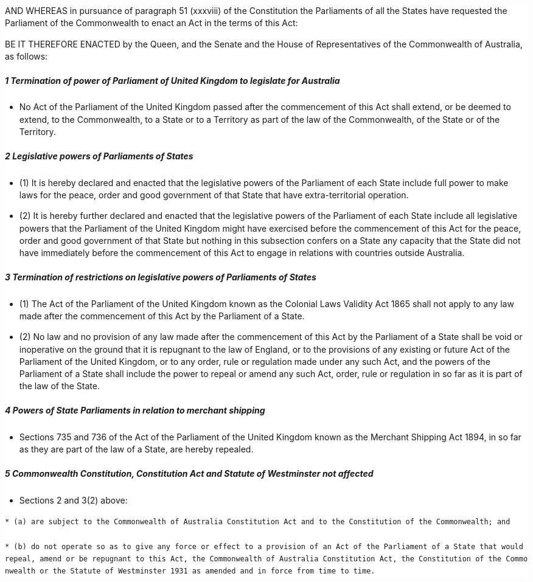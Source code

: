 AND WHEREAS in pursuance of paragraph 51 (xxxviii) of the Constitution the Parliaments of all the States have requested the Parliament of the Commonwealth to enact an Act in the terms of this Act:

BE IT THEREFORE ENACTED by the Queen, and the Senate and the House of Representatives of the Commonwealth of Australia, as follows:

##### 1  Termination of power of Parliament of United Kingdom to legislate for Australia

   * No Act of the Parliament of the United Kingdom passed after the commencement of this Act shall extend, or be deemed to extend, to the Commonwealth, to a State or to a Territory as part of the law of the Commonwealth, of the State or of the Territory.

##### 2  Legislative powers of Parliaments of States

   * (1) It is hereby declared and enacted that the legislative powers of the Parliament of each State include full power to make laws for the peace, order and good government of that State that have extra-territorial operation.

   * (2) It is hereby further declared and enacted that the legislative powers of the Parliament of each State include all legislative powers that the Parliament of the United Kingdom might have exercised before the commencement of this Act for the peace, order and good government of that State but nothing in this subsection confers on a State any capacity that the State did not have immediately before the commencement of this Act to engage in relations with countries outside Australia.

##### 3  Termination of restrictions on legislative powers of Parliaments of States

   * (1) The Act of the Parliament of the United Kingdom known as the Colonial Laws Validity Act 1865 shall not apply to any law made after the commencement of this Act by the Parliament of a State.

   * (2) No law and no provision of any law made after the commencement of this Act by the Parliament of a State shall be void or inoperative on the ground that it is repugnant to the law of England, or to the provisions of any existing or future Act of the Parliament of the United Kingdom, or to any order, rule or regulation made under any such Act, and the powers of the Parliament of a State shall include the power to repeal or amend any such Act, order, rule or regulation in so far as it is part of the law of the State.

##### 4  Powers of State Parliaments in relation to merchant shipping

   * Sections 735 and 736 of the Act of the Parliament of the United Kingdom known as the Merchant Shipping Act 1894, in so far as they are part of the law of a State, are hereby repealed.

##### 5  Commonwealth Constitution, Constitution Act and Statute of Westminster not affected

   * Sections 2 and 3(2) above:

    * (a) are subject to the Commonwealth of Australia Constitution Act and to the Constitution of the Commonwealth; and

    * (b) do not operate so as to give any force or effect to a provision of an Act of the Parliament of a State that would repeal, amend or be repugnant to this Act, the Commonwealth of Australia Constitution Act, the Constitution of the Commonwealth or the Statute of Westminster 1931 as amended and in force from time to time.
